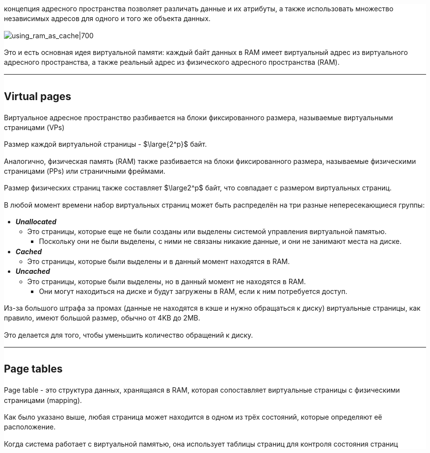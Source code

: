 концепция адресного пространства позволяет различать данные и их атрибуты, а также использовать множество независимых адресов для одного и того же объекта данных.

![using_ram_as_cache|700](https://i.imgur.com/gx6uocD.png)


Это и есть основная идея виртуальной памяти: каждый байт данных в RAM имеет виртуальный адрес из виртуального адресного пространства, а также реальный адрес из физического адресного пространства (RAM). 

---
## Virtual pages

Виртуальное адресное пространство разбивается на блоки фиксированного размера, называемые  виртуальными страницами (VPs)

Размер каждой виртуальной страницы - $\large{2^p}$ байт.

Аналогично, физическая память (RAM) также разбивается на блоки фиксированного размера, называемые физическими страницами (PPs) или страничными фреймами. 

Размер физических страниц также составляет $\large2^p$ байт, что совпадает с размером виртуальных страниц.


В любой момент времени набор виртуальных страниц может быть распределён на три разные непересекающиеся группы:

- ***Unallocated***
	- Это страницы, которые еще не были созданы или выделены системой управления виртуальной памятью. 
		- Поскольку они не были выделены, с ними не связаны никакие данные, и они не занимают места на диске.
- ***Cached***
	- Это страницы, которые были выделены и в данный момент находятся в RAM.
- ***Uncached***
	- Это страницы, которые были выделены, но в данный момент не находятся в RAM. 
		- Они могут находиться на диске и будут загружены в RAM, если к ним потребуется доступ.


Из-за большого штрафа за промах (данные не находятся в кэше и нужно обращаться к диску) виртуальные страницы, как правило, имеют большой размер, обычно от 4KB до 2MB. 

Это делается для того, чтобы уменьшить количество обращений к диску.

---
## Page tables

Page table - это структура данных, хранящаяся в RAM, которая сопоставляет виртуальные страницы с физическими страницами (mapping).

Как было указано выше, любая страница может находится в одном из трёх состояний, которые определяют её расположение.

Когда система работает с виртуальной памятью, она использует таблицы страниц для контроля состояния страниц
